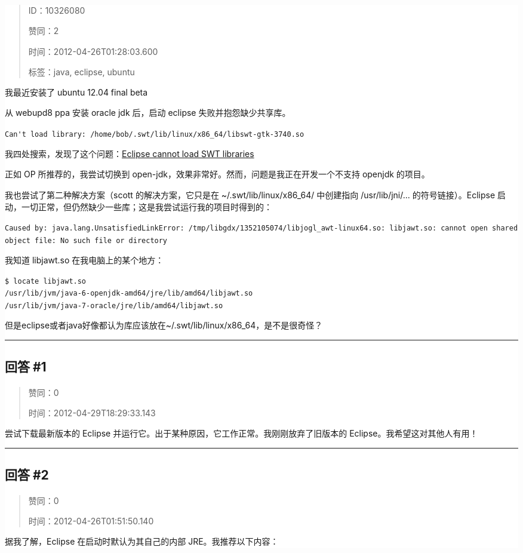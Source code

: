 > ID：10326080
> 
> 赞同：2
> 
> 时间：2012-04-26T01:28:03.600
> 
> 标签：java, eclipse, ubuntu

我最近安装了 ubuntu 12.04 final beta

从 webupd8 ppa 安装 oracle jdk 后，启动 eclipse 失败并抱怨缺少共享库。

```
Can't load library: /home/bob/.swt/lib/linux/x86_64/libswt-gtk-3740.so 
```

我四处搜索，发现了这个问题：[Eclipse cannot load SWT libraries](https://stackoverflow.com/questions/10165693/ubuntu-eclipse-cannot-load-swt-libraries-not-opening)

正如 OP 所推荐的，我尝试切换到 open-jdk，效果非常好。然而，问题是我正在开发一个不支持 openjdk 的项目。

我也尝试了第二种解决方案（scott 的解决方案，它只是在 ~/.swt/lib/linux/x86_64/ 中创建指向 /usr/lib/jni/... 的符号链接）。Eclipse 启动，一切正常，但仍然缺少一些库；这是我尝试运行我的项目时得到的：

```
Caused by: java.lang.UnsatisfiedLinkError: /tmp/libgdx/1352105074/libjogl_awt-linux64.so: libjawt.so: cannot open shared object file: No such file or directory 
```

我知道 libjawt.so 在我电脑上的某个地方：

```
$ locate libjawt.so
/usr/lib/jvm/java-6-openjdk-amd64/jre/lib/amd64/libjawt.so
/usr/lib/jvm/java-7-oracle/jre/lib/amd64/libjawt.so 
```

但是eclipse或者java好像都认为库应该放在~/.swt/lib/linux/x86_64，是不是很奇怪？

* * *

## 回答 #1

> 赞同：0
> 
> 时间：2012-04-29T18:29:33.143

尝试下载最新版本的 Eclipse 并运行它。出于某种原因，它工作正常。我刚刚放弃了旧版本的 Eclipse。我希望这对其他人有用！

* * *

## 回答 #2

> 赞同：0
> 
> 时间：2012-04-26T01:51:50.140

据我了解，Eclipse 在启动时默认为其自己的内部 JRE。我推荐以下内容：

